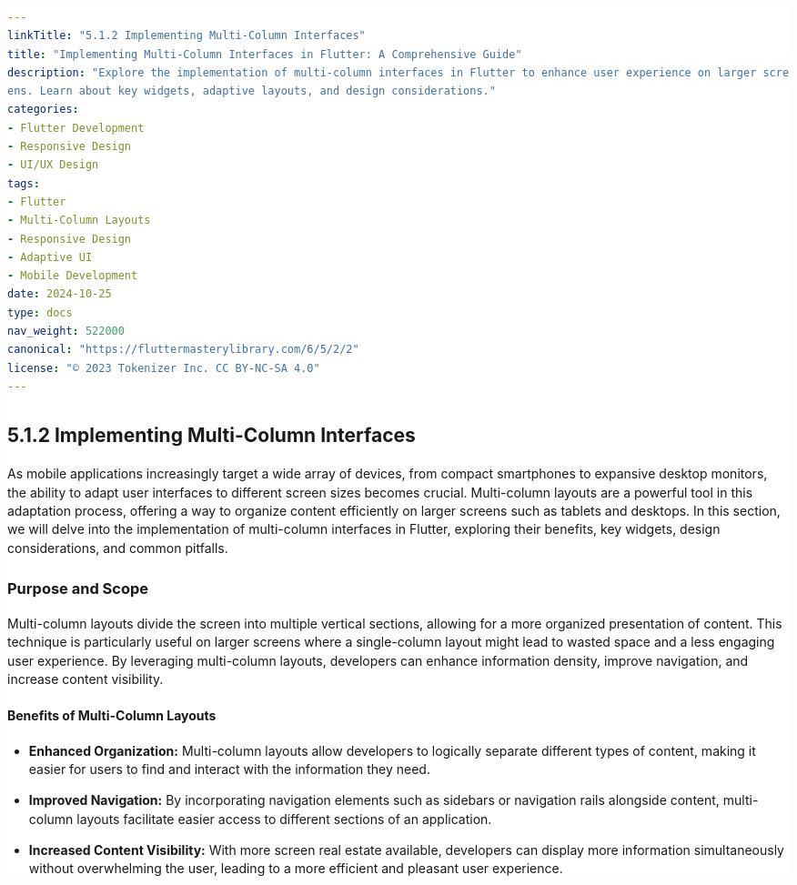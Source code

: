 ```yaml
---
linkTitle: "5.1.2 Implementing Multi-Column Interfaces"
title: "Implementing Multi-Column Interfaces in Flutter: A Comprehensive Guide"
description: "Explore the implementation of multi-column interfaces in Flutter to enhance user experience on larger screens. Learn about key widgets, adaptive layouts, and design considerations."
categories:
- Flutter Development
- Responsive Design
- UI/UX Design
tags:
- Flutter
- Multi-Column Layouts
- Responsive Design
- Adaptive UI
- Mobile Development
date: 2024-10-25
type: docs
nav_weight: 522000
canonical: "https://fluttermasterylibrary.com/6/5/2/2"
license: "© 2023 Tokenizer Inc. CC BY-NC-SA 4.0"
---
```


## 5.1.2 Implementing Multi-Column Interfaces

As mobile applications increasingly target a wide array of devices, from compact smartphones to expansive desktop monitors, the ability to adapt user interfaces to different screen sizes becomes crucial. Multi-column layouts are a powerful tool in this adaptation process, offering a way to organize content efficiently on larger screens such as tablets and desktops. In this section, we will delve into the implementation of multi-column interfaces in Flutter, exploring their benefits, key widgets, design considerations, and common pitfalls.

### Purpose and Scope

Multi-column layouts divide the screen into multiple vertical sections, allowing for a more organized presentation of content. This technique is particularly useful on larger screens where a single-column layout might lead to wasted space and a less engaging user experience. By leveraging multi-column layouts, developers can enhance information density, improve navigation, and increase content visibility.

#### Benefits of Multi-Column Layouts

- **Enhanced Organization:** Multi-column layouts allow developers to logically separate different types of content, making it easier for users to find and interact with the information they need.
  
- **Improved Navigation:** By incorporating navigation elements such as sidebars or navigation rails alongside content, multi-column layouts facilitate easier access to different sections of an application.

- **Increased Content Visibility:** With more screen real estate available, developers can display more information simultaneously without overwhelming the user, leading to a more efficient and pleasant user experience.
